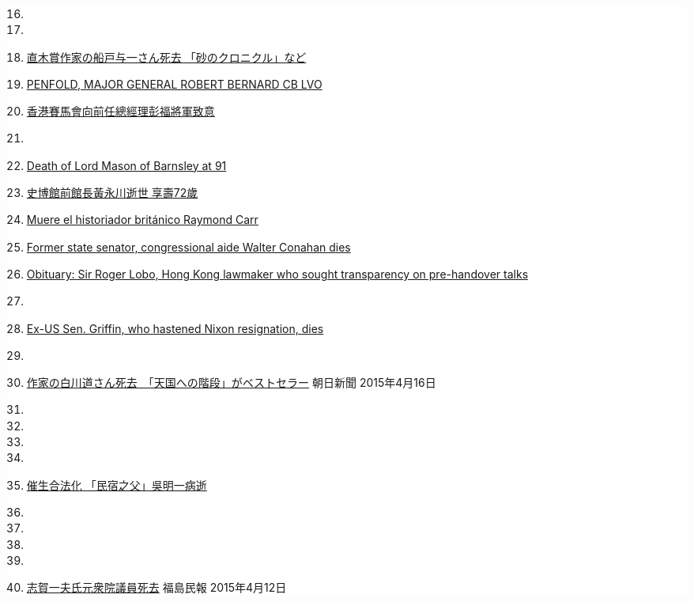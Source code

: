 16.

17.

18. [直木賞作家の船戸与一さん死去 「砂のクロニクル」など](http://www.asahi.com/articles/ASH4Q4R7JH4QUCLV00J.html)

19. [PENFOLD, MAJOR GENERAL ROBERT BERNARD CB LVO](http://announcements.telegraph.co.uk/deaths/190094/penfold)

20. [香港賽馬會向前任總經理彭福將軍致意](http://www.hkjc.com/chinese/corporate/racing_news_item.asp?in_file=/chinese/news/2015-05/news_2015050801615.html)

21.

22. [Death of Lord Mason of Barnsley at 91](http://www.yorkshirepost.co.uk/news/community/death-of-lord-mason-of-barnsley-at-91-1-7218568)

23. [史博館前館長黃永川逝世 享壽72歲](http://udn.com/news/story/7314/852665-%E5%8F%B2%E5%8D%9A%E9%A4%A8%E5%89%8D%E9%A4%A8%E9%95%B7%E9%BB%83%E6%B0%B8%E5%B7%9D%E9%80%9D%E4%B8%96-%E4%BA%AB%E5%A3%BD72%E6%AD%B2)

24. [Muere el historiador británico Raymond Carr](http://cultura.elpais.com/cultura/2015/04/20/actualidad/1429552333_500769.html)

25. [Former state senator, congressional aide Walter Conahan dies](http://www.thepublicopinion.com/news/associated_press/south_dakota/former-state-senator-congressional-aide-walter-conahan-dies/article_6dba156c-c386-54e9-9440-91ea310ea06a.html)

26. [Obituary: Sir Roger Lobo, Hong Kong lawmaker who sought transparency on pre-handover talks](http://www.scmp.com/news/hong-kong/article/1772293/obituary-sir-roger-lobo-hong-kong-lawmaker-who-sought-transparency)

27.

28. [Ex-US Sen. Griffin, who hastened Nixon resignation, dies](http://news.yahoo.com/ex-us-sen-griffin-hastened-nixon-resignation-dies-180203078--politics.html)

29.

30. [作家の白川道さん死去　「天国への階段」がベストセラー](http://www.asahi.com/articles/ASH4J55NXH4JUCVL00J.html) 朝日新聞 2015年4月16日

31.

32.
33.

34.

35. [催生合法化 「民宿之父」吳明一病逝](http://udn.com/news/story/7314/839911-%E5%82%AC%E7%94%9F%E5%90%88%E6%B3%95%E5%8C%96-%E3%80%8C%E6%B0%91%E5%AE%BF%E4%B9%8B%E7%88%B6%E3%80%8D%E5%90%B3%E6%98%8E%E4%B8%80%E7%97%85%E9%80%9D)

36.

37.

38.

39.

40. [志賀一夫氏元衆院議員死去](https://www.minpo.jp/news/detail/2015041222108) 福島民報 2015年4月12日

